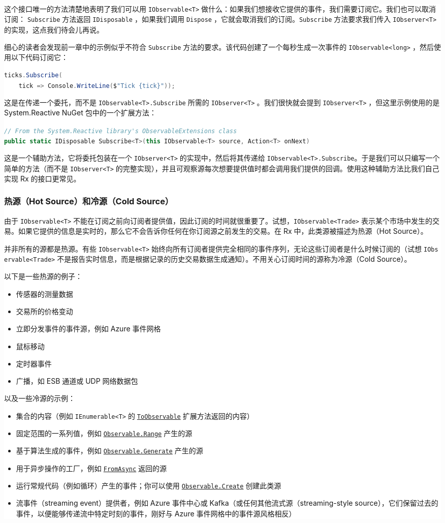 这个接口唯一的方法清楚地表明了我们可以用 `IObservable<T>` 做什么：如果我们想接收它提供的事件，我们需要订阅它。我们也可以取消订阅： `Subscribe` 方法返回 `IDisposable` ，如果我们调用 `Dispose` ，它就会取消我们的订阅。`Subscribe` 方法要求我们传入 `IObserver<T>` 的实现，这点我们待会儿再说。

细心的读者会发现前一章中的示例似乎不符合 `Subscribe` 方法的要求。该代码创建了一个每秒生成一次事件的 `IObservable<long>` ，然后使用以下代码订阅它：

```C#
ticks.Subscribe(
    tick => Console.WriteLine($"Tick {tick}"));
```

这是在传递一个委托，而不是 `IObservable<T>.Subscribe` 所需的 `IObserver<T>` 。我们很快就会提到 `IObserver<T>` ，但这里示例使用的是 System.Reactive NuGet 包中的一个扩展方法：

```C#
// From the System.Reactive library's ObservableExtensions class
public static IDisposable Subscribe<T>(this IObservable<T> source, Action<T> onNext)
```

这是一个辅助方法，它将委托包装在一个 `IObserver<T>` 的实现中，然后将其传递给 `IObservable<T>.Subscribe`。于是我们可以只编写一个简单的方法（而不是 `IObserver<T>` 的完整实现），并且可观察源每次想要提供值时都会调用我们提供的回调。使用这种辅助方法比我们自己实现 Rx 的接口更常见。

### 热源（Hot Source）和冷源（Cold Source）

由于 `IObservable<T>` 不能在订阅之前向订阅者提供值，因此订阅的时间就很重要了。试想，`IObservable<Trade>` 表示某个市场中发生的交易。如果它提供的信息是实时的，那么它不会告诉你任何在你订阅源之前发生的交易。在 Rx 中，此类源被描述为热源（Hot Source）。

并非所有的源都是热源。有些 `IObservable<T>` 始终向所有订阅者提供完全相同的事件序列，无论这些订阅者是什么时候订阅的（试想 `IObservable<Trade>` 不是报告实时信息，而是根据记录的历史交易数据生成通知）。不用关心订阅时间的源称为冷源（Cold Source）。

以下是一些热源的例子：

* 传感器的测量数据

* 交易所的价格变动

* 立即分发事件的事件源，例如 Azure 事件网格

* 鼠标移动

* 定时器事件

* 广播，如 ESB 通道或 UDP 网络数据包

以及一些冷源的示例：

* 集合的内容（例如 `IEnumerable<T>` 的 [`ToObservable`](https://www.introtorx.com/chapters/creating-observable-sequences.html#from-ienumerablet) 扩展方法返回的内容）

* 固定范围的一系列值，例如 [`Observable.Range`](https://www.introtorx.com/chapters/creating-observable-sequences.html#observablerange) 产生的源

* 基于算法生成的事件，例如 [`Observable.Generate`](https://www.introtorx.com/chapters/creating-observable-sequences.html#observablegenerate) 产生的源

* 用于异步操作的工厂，例如 [`FromAsync`](https://www.introtorx.com/chapters/creating-observable-sequences.html#from-task) 返回的源

* 运行常规代码（例如循环）产生的事件；你可以使用 [`Observable.Create`](https://www.introtorx.com/chapters/creating-observable-sequences.html#observablecreate) 创建此类源

* 流事件（streaming event）提供者，例如 Azure 事件中心或 Kafka（或任何其他流式源（streaming-style source），它们保留过去的事件，以便能够传递流中特定时刻的事件，刚好与 Azure 事件网格中的事件源风格相反）
